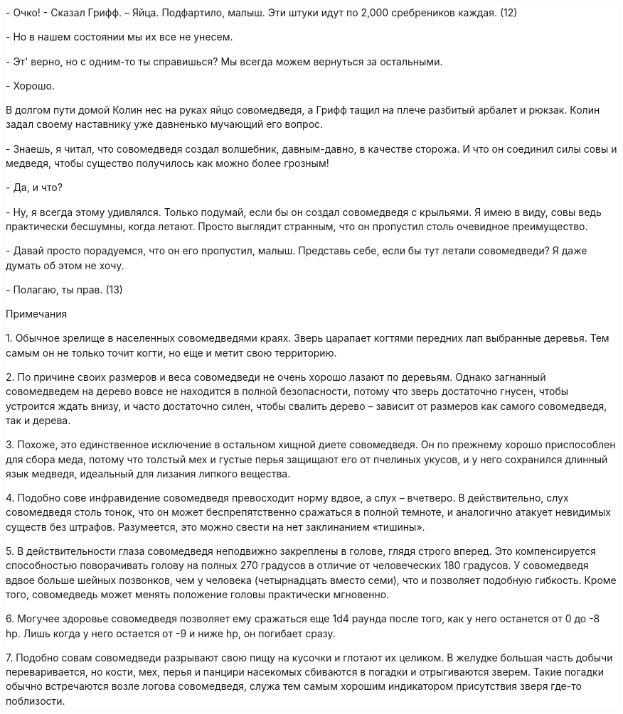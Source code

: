 \- Очко! - Сказал Грифф. – Яйца. Подфартило, малыш. Эти штуки идут по 2,000 сребреников каждая. (12)

\- Но в нашем состоянии мы их все не унесем.

\- Эт' верно, но с одним-то ты справишься? Мы всегда можем вернуться за остальными.

\- Хорошо.

В долгом пути домой Колин нес на руках яйцо совомедведя, а Грифф тащил на плече разбитый арбалет и рюкзак. Колин задал своему наставнику уже давненько мучающий его вопрос.

\- Знаешь, я читал, что совомедведя создал волшебник, давным-давно, в качестве сторожа. И что он соединил силы совы и медведя, чтобы существо получилось как можно более грозным!

\- Да, и что?

\- Ну, я всегда этому удивлялся. Только подумай, если бы он создал совомедведя с крыльями. Я имею в виду, совы ведь практически бесшумны, когда летают. Просто выглядит странным, что он пропустил столь очевидное преимущество.

\- Давай просто порадуемся, что он его пропустил, малыш. Представь себе, если бы тут летали совомедведи? Я даже думать об этом не хочу.

\- Полагаю, ты прав. (13)

Примечания

1\. Обычное зрелище в населенных совомедведями краях. Зверь царапает когтями передних лап выбранные деревья. Тем самым он не только точит когти, но еще и метит свою территорию.

2\. По причине своих размеров и веса совомедведи не очень хорошо лазают по деревьям. Однако загнанный совомедведем на дерево вовсе не находится в полной безопасности, потому что зверь достаточно гнусен, чтобы устроится ждать внизу, и часто достаточно силен, чтобы свалить дерево – зависит от размеров как самого совомедведя, так и дерева.

3\. Похоже, это единственное исключение в остальном хищной диете совомедведя. Он по прежнему хорошо приспособлен для сбора меда, потому что толстый мех и густые перья защищают его от пчелиных укусов, и у него сохранился длинный язык медведя, идеальный для лизания липкого вещества.

4\. Подобно сове инфравидение совомедведя превосходит норму вдвое, а слух – вчетверо. В действительно, слух совомедведя столь тонок, что он может беспрепятственно сражаться в полной темноте, и аналогично атакует невидимых существ без штрафов. Разумеется, это можно свести на нет заклинанием «тишины».

5\. В действительности глаза совомедведя неподвижно закреплены в голове, глядя строго вперед. Это компенсируется способностью поворачивать голову на полных 270 градусов в отличие от человеческих 180 градусов. У совомедведя вдвое больше шейных позвонков, чем у человека (четырнадцать вместо семи), что и позволяет подобную гибкость. Кроме того, совомедведь может менять положение головы практически мгновенно.

6\. Могучее здоровье совомедведя позволяет ему сражаться еще 1d4 раунда после того, как у него останется от 0 до -8 hp. Лишь когда у него остается от -9 и ниже hp, он погибает сразу.

7\. Подобно совам совомедведи разрывают свою пищу на кусочки и глотают их целиком. В желудке большая часть добычи переваривается, но кости, мех, перья и панцири насекомых сбиваются в погадки и отрыгиваются зверем. Такие погадки обычно встречаются возле логова совомедведя, служа тем самым хорошим индикатором присутствия зверя где-то поблизости.

